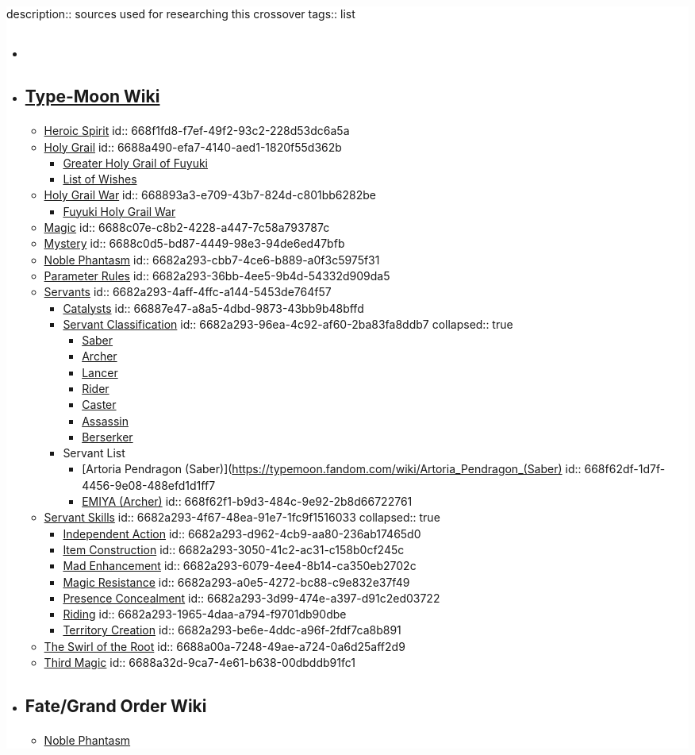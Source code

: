 description:: sources used for researching this crossover
tags:: list

- ##
- ## [Type-Moon Wiki](https://typemoon.fandom.com/wiki/TYPE-MOON_Wiki)
	- [Heroic Spirit](https://typemoon.fandom.com/wiki/Heroic_Spirit)
	  id:: 668f1fd8-f7ef-49f2-93c2-228d53dc6a5a
	- [Holy Grail](https://typemoon.fandom.com/wiki/Holy_Grail)
	  id:: 6688a490-efa7-4140-aed1-1820f55d362b
		- [Greater Holy Grail of Fuyuki](https://typemoon.fandom.com/wiki/Greater_Holy_Grail_of_Fuyuki)
		- [List of Wishes](https://typemoon.fandom.com/wiki/Holy_Grail#List_of_wishes)
	- [Holy Grail War](https://typemoon.fandom.com/wiki/Holy_Grail_War)
	  id:: 668893a3-e709-43b7-824d-c801bb6282be
		- [Fuyuki Holy Grail War](https://typemoon.fandom.com/wiki/Fuyuki_Holy_Grail_War)
	- [Magic](https://typemoon.fandom.com/wiki/Magic)
	  id:: 6688c07e-c8b2-4228-a447-7c58a793787c
	- [Mystery](https://typemoon.fandom.com/wiki/Mystery)
	  id:: 6688c0d5-bd87-4449-98e3-94de6ed47bfb
	- [Noble Phantasm](https://typemoon.fandom.com/wiki/Noble_Phantasm)
	  id:: 6682a293-cbb7-4ce6-b889-a0f3c5975f31
	- [Parameter Rules](https://typemoon.fandom.com/wiki/Parameter_Rules)
	  id:: 6682a293-36bb-4ee5-9b4d-54332d909da5
	- [Servants](https://typemoon.fandom.com/wiki/Servant)
	  id:: 6682a293-4aff-4ffc-a144-5453de764f57
		- [Catalysts](https://typemoon.fandom.com/wiki/Servant#Catalyst)
		  id:: 66887e47-a8a5-4dbd-9873-43bb9b48bffd
		- [Servant Classification](https://typemoon.fandom.com/wiki/Servant#Classification)
		  id:: 6682a293-96ea-4c92-af60-2ba83fa8ddb7
		  collapsed:: true
			- [Saber](https://typemoon.fandom.com/wiki/Saber)
			- [Archer](https://typemoon.fandom.com/wiki/Archer)
			- [Lancer](https://typemoon.fandom.com/wiki/Lancer)
			- [Rider](https://typemoon.fandom.com/wiki/Rider)
			- [Caster](https://typemoon.fandom.com/wiki/Caster)
			- [Assassin](https://typemoon.fandom.com/wiki/Assassin)
			- [Berserker](https://typemoon.fandom.com/wiki/Berserker)
		- Servant List
			- [Artoria Pendragon (Saber)](https://typemoon.fandom.com/wiki/Artoria_Pendragon_(Saber)
			  id:: 668f62df-1d7f-4456-9e08-488efd1d1ff7
			- [EMIYA (Archer)](https://typemoon.fandom.com/wiki/EMIYA_(Archer))
			  id:: 668f62f1-b9d3-484c-9e92-2b8d66722761
	- [Servant Skills](https://typemoon.fandom.com/wiki/Skill)
	  id:: 6682a293-4f67-48ea-91e7-1fc9f1516033
	  collapsed:: true
		- [Independent Action](https://typemoon.fandom.com/wiki/Independent_Action)
		  id:: 6682a293-d962-4cb9-aa80-236ab17465d0
		- [Item Construction](https://typemoon.fandom.com/wiki/Item_Construction)
		  id:: 6682a293-3050-41c2-ac31-c158b0cf245c
		- [Mad Enhancement](https://typemoon.fandom.com/wiki/Mad_Enhancement)
		  id:: 6682a293-6079-4ee4-8b14-ca350eb2702c
		- [Magic Resistance](https://typemoon.fandom.com/wiki/Magic_Resistance)
		  id:: 6682a293-a0e5-4272-bc88-c9e832e37f49
		- [Presence Concealment](https://typemoon.fandom.com/wiki/Presence_Concealment)
		  id:: 6682a293-3d99-474e-a397-d91c2ed03722
		- [Riding](https://typemoon.fandom.com/wiki/Riding)
		  id:: 6682a293-1965-4daa-a794-f9701db90dbe
		- [Territory Creation](https://typemoon.fandom.com/wiki/Territory_Creation)
		  id:: 6682a293-be6e-4ddc-a96f-2fdf7ca8b891
	- [The Swirl of the Root](https://typemoon.fandom.com/wiki/Swirl_of_the_Root)
	  id:: 6688a00a-7248-49ae-a724-0a6d25aff2d9
	- [Third Magic](https://typemoon.fandom.com/wiki/Third_Magic)
	  id:: 6688a32d-9ca7-4e61-b638-00dbddb91fc1
- ## Fate/Grand Order Wiki
	- [Noble Phantasm](https://fategrandorder.fandom.com/wiki/Noble_Phantasm)